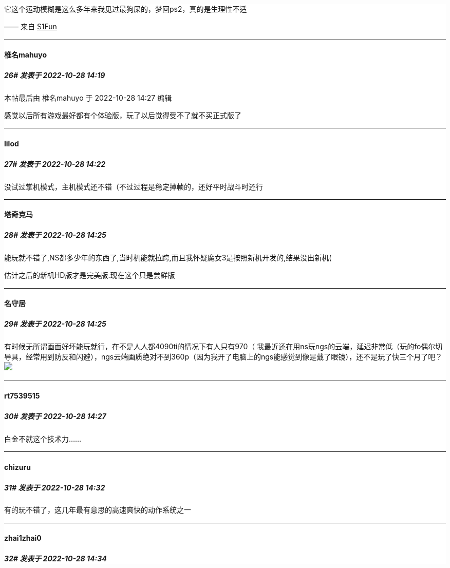 它这个运动模糊是这么多年来我见过最狗屎的，梦回ps2，真的是生理性不适

—— 来自 [S1Fun](https://s1fun.koalcat.com)

*****

####  椎名mahuyo  
##### 26#       发表于 2022-10-28 14:19

 本帖最后由 椎名mahuyo 于 2022-10-28 14:27 编辑 

感觉以后所有游戏最好都有个体验版，玩了以后觉得受不了就不买正式版了

*****

####  lilod  
##### 27#       发表于 2022-10-28 14:22

没试过掌机模式，主机模式还不错（不过过程是稳定掉帧的，还好平时战斗时还行

*****

####  塔奇克马  
##### 28#       发表于 2022-10-28 14:25

能玩就不错了,NS都多少年的东西了,当时机能就拉跨,而且我怀疑魔女3是按照新机开发的,结果没出新机(

估计之后的新机HD版才是完美版.现在这个只是尝鲜版

*****

####  名守居  
##### 29#       发表于 2022-10-28 14:25

有时候无所谓画面好坏能玩就行，在不是人人都4090ti的情况下有人只有970（
我最近还在用ns玩ngs的云端，延迟非常低（玩的fo偶尔切导具，经常用到防反和闪避），ngs云端画质绝对不到360p（因为我开了电脑上的ngs能感觉到像是戴了眼镜），还不是玩了快三个月了吧？<img src="https://static.saraba1st.com/image/smiley/face2017/068.png" referrerpolicy="no-referrer">

*****

####  rt7539515  
##### 30#       发表于 2022-10-28 14:27

白金不就这个技术力……



*****

####  chizuru  
##### 31#       发表于 2022-10-28 14:32

有的玩不错了，这几年最有意思的高速爽快的动作系统之一

*****

####  zhai1zhai0  
##### 32#       发表于 2022-10-28 14:34
